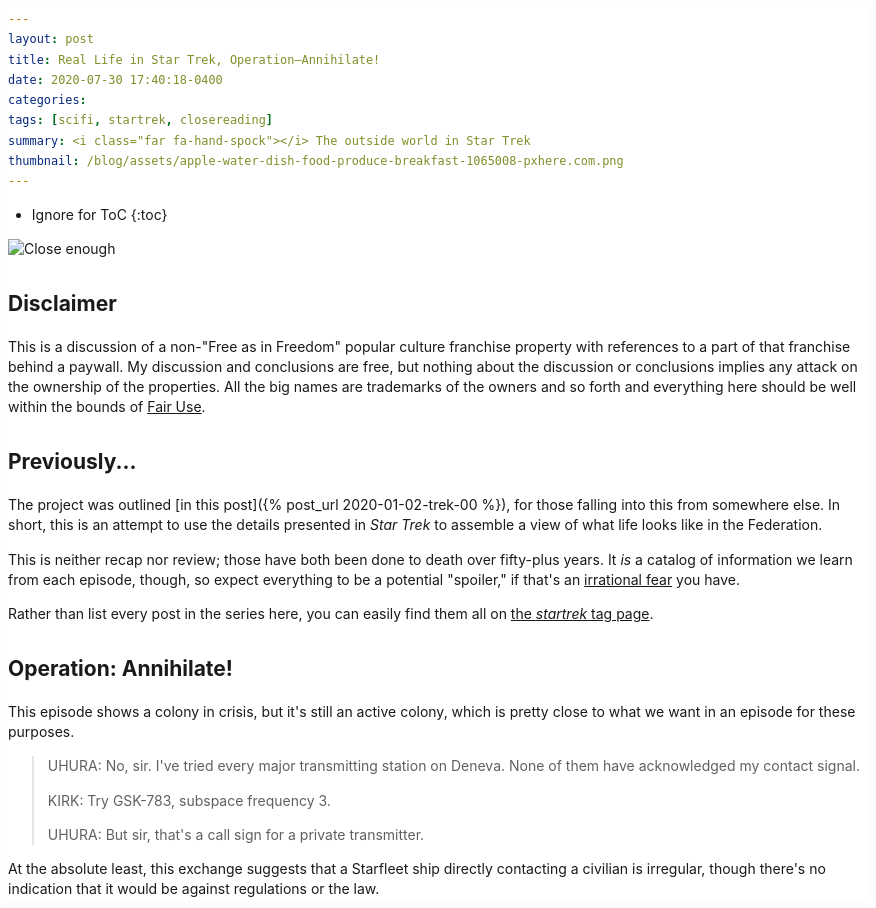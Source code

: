 ```yaml
---
layout: post
title: Real Life in Star Trek, Operation—Annihilate!
date: 2020-07-30 17:40:18-0400
categories:
tags: [scifi, startrek, closereading]
summary: <i class="far fa-hand-spock"></i> The outside world in Star Trek
thumbnail: /blog/assets/apple-water-dish-food-produce-breakfast-1065008-pxhere.com.png
---
```


* Ignore for ToC
{:toc}

![Close enough](/blog/assets/apple-water-dish-food-produce-breakfast-1065008-pxhere.com.png "Parasitic thing? Apple pancake? Something like that")

## Disclaimer

This is a discussion of a non-"Free as in Freedom" popular culture franchise property with references to a part of that franchise behind a paywall.  My discussion and conclusions are free, but nothing about the discussion or conclusions implies any attack on the ownership of the properties.  All the big names are trademarks of the owners and so forth and everything here should be well within the bounds of [Fair Use](https://en.wikipedia.org/wiki/Fair_use).

## Previously...

The project was outlined [in this post]({% post_url 2020-01-02-trek-00 %}), for those falling into this from somewhere else.  In short, this is an attempt to use the details presented in *Star Trek* to assemble a view of what life looks like in the Federation.

This is neither recap nor review; those have both been done to death over fifty-plus years.  It *is* a catalog of information we learn from each episode, though, so expect everything to be a potential "spoiler," if that's an [irrational fear](https://www.theguardian.com/books/booksblog/2011/aug/17/spoilers-enhance-enjoyment-psychologists) you have.

Rather than list every post in the series here, you can easily find them all on [the *startrek* tag page](/blog/tag/startrek/).

## Operation: Annihilate!

This episode shows a colony in crisis, but it's still an active colony, which is pretty close to what we want in an episode for these purposes.

 > UHURA: No, sir. I've tried every major transmitting station on Deneva. None of them have acknowledged my contact signal.
 >
 > KIRK: Try GSK-783, subspace frequency 3.
 >
 > UHURA: But sir, that's a call sign for a private transmitter.

At the absolute least, this exchange suggests that a Starfleet ship directly contacting a civilian is irregular, though there's no indication that it would be against regulations or the law.
